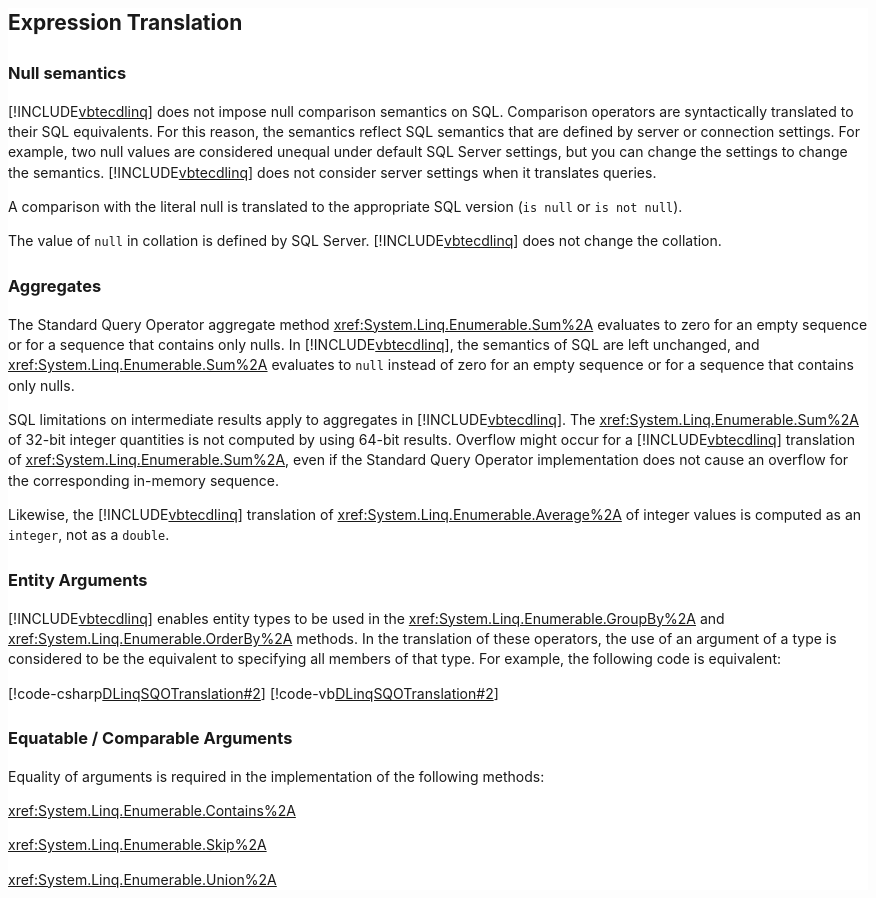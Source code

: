 ## Expression Translation  
  
### Null semantics  
 [!INCLUDE[vbtecdlinq](../../../../../../includes/vbtecdlinq-md.md)] does not impose null comparison semantics on SQL. Comparison operators are syntactically translated to their SQL equivalents. For this reason, the semantics reflect SQL semantics that are defined by server or connection settings. For example, two null values are considered unequal under default SQL Server settings, but you can change the settings to change the semantics. [!INCLUDE[vbtecdlinq](../../../../../../includes/vbtecdlinq-md.md)] does not consider server settings when it translates queries.  
  
 A comparison with the literal null is translated to the appropriate SQL version (`is null` or `is not null`).  
  
 The value of `null` in collation is defined by SQL Server. [!INCLUDE[vbtecdlinq](../../../../../../includes/vbtecdlinq-md.md)] does not change the collation.  
  
### Aggregates  
 The Standard Query Operator aggregate method <xref:System.Linq.Enumerable.Sum%2A> evaluates to zero for an empty sequence or for a sequence that contains only nulls. In [!INCLUDE[vbtecdlinq](../../../../../../includes/vbtecdlinq-md.md)], the semantics of SQL are left unchanged, and <xref:System.Linq.Enumerable.Sum%2A> evaluates to `null` instead of zero for an empty sequence or for a sequence that contains only nulls.  
  
 SQL limitations on intermediate results apply to aggregates in [!INCLUDE[vbtecdlinq](../../../../../../includes/vbtecdlinq-md.md)]. The <xref:System.Linq.Enumerable.Sum%2A> of 32-bit integer quantities is not computed by using 64-bit results. Overflow might occur for a [!INCLUDE[vbtecdlinq](../../../../../../includes/vbtecdlinq-md.md)] translation of <xref:System.Linq.Enumerable.Sum%2A>, even if the Standard Query Operator implementation does not cause an overflow for the corresponding in-memory sequence.  
  
 Likewise, the [!INCLUDE[vbtecdlinq](../../../../../../includes/vbtecdlinq-md.md)] translation of <xref:System.Linq.Enumerable.Average%2A> of integer values is computed as an `integer`, not as a `double`.  
  
### Entity Arguments  
 [!INCLUDE[vbtecdlinq](../../../../../../includes/vbtecdlinq-md.md)] enables entity types to be used in the <xref:System.Linq.Enumerable.GroupBy%2A> and <xref:System.Linq.Enumerable.OrderBy%2A> methods. In the translation of these operators, the use of an argument of a type is considered to be the equivalent to specifying all members of that type. For example, the following code is equivalent:  
  
 [!code-csharp[DLinqSQOTranslation#2](../../../../../../samples/snippets/csharp/VS_Snippets_Data/DLinqSQOTranslation/cs/Program.cs#2)]
 [!code-vb[DLinqSQOTranslation#2](../../../../../../samples/snippets/visualbasic/VS_Snippets_Data/DLinqSQOTranslation/vb/Module1.vb#2)]  
  
### Equatable / Comparable Arguments  
 Equality of arguments is required in the implementation of the following methods:  
  
 <xref:System.Linq.Enumerable.Contains%2A>  
  
 <xref:System.Linq.Enumerable.Skip%2A>  
  
 <xref:System.Linq.Enumerable.Union%2A>  
  